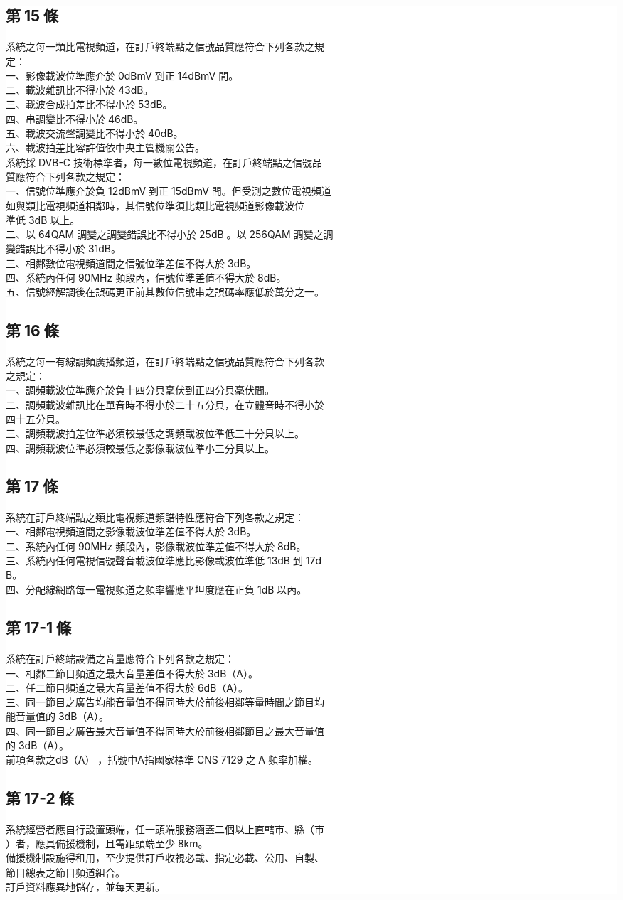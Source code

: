 第 15 條
--------
系統之每一類比電視頻道，在訂戶終端點之信號品質應符合下列各款之規  
定：  
一、影像載波位準應介於 0dBmV  到正 14dBmV 間。  
二、載波雜訊比不得小於 43dB。  
三、載波合成拍差比不得小於 53dB。  
四、串調變比不得小於 46dB。  
五、載波交流聲調變比不得小於 40dB。  
六、載波拍差比容許值依中央主管機關公告。  
系統採 DVB-C  技術標準者，每一數位電視頻道，在訂戶終端點之信號品  
質應符合下列各款之規定：  
一、信號位準應介於負 12dBmV 到正 15dBmV 間。但受測之數位電視頻道  
    如與類比電視頻道相鄰時，其信號位準須比類比電視頻道影像載波位  
    準低 3dB  以上。  
二、以 64QAM  調變之調變錯誤比不得小於 25dB 。以 256QAM 調變之調  
    變錯誤比不得小於 31dB。  
三、相鄰數位電視頻道間之信號位準差值不得大於 3dB。  
四、系統內任何 90MHz  頻段內，信號位準差值不得大於 8dB。  
五、信號經解調後在誤碼更正前其數位信號串之誤碼率應低於萬分之一。

第 16 條
--------
系統之每一有線調頻廣播頻道，在訂戶終端點之信號品質應符合下列各款  
之規定：  
一、調頻載波位準應介於負十四分貝毫伏到正四分貝毫伏間。  
二、調頻載波雜訊比在單音時不得小於二十五分貝，在立體音時不得小於  
    四十五分貝。  
三、調頻載波拍差位準必須較最低之調頻載波位準低三十分貝以上。  
四、調頻載波位準必須較最低之影像載波位準小三分貝以上。

第 17 條
--------
系統在訂戶終端點之類比電視頻道頻譜特性應符合下列各款之規定：  
一、相鄰電視頻道間之影像載波位準差值不得大於 3dB。  
二、系統內任何 90MHz  頻段內，影像載波位準差值不得大於 8dB。  
三、系統內任何電視信號聲音載波位準應比影像載波位準低 13dB 到 17d  
    B。  
四、分配線網路每一電視頻道之頻率響應平坦度應在正負 1dB  以內。

第 17-1 條
----------
系統在訂戶終端設備之音量應符合下列各款之規定：  
一、相鄰二節目頻道之最大音量差值不得大於 3dB（A）。  
二、任二節目頻道之最大音量差值不得大於 6dB（A）。  
三、同一節目之廣告均能音量值不得同時大於前後相鄰等量時間之節目均  
    能音量值的 3dB（A）。  
四、同一節目之廣告最大音量值不得同時大於前後相鄰節目之最大音量值  
    的 3dB（A）。  
前項各款之dB（A） ，括號中A指國家標準 CNS 7129  之 A  頻率加權。

第 17-2 條
----------
系統經營者應自行設置頭端，任一頭端服務涵蓋二個以上直轄市、縣（市  
）者，應具備援機制，且需距頭端至少 8km。  
備援機制設施得租用，至少提供訂戶收視必載、指定必載、公用、自製、  
節目總表之節目頻道組合。  
訂戶資料應異地儲存，並每天更新。
